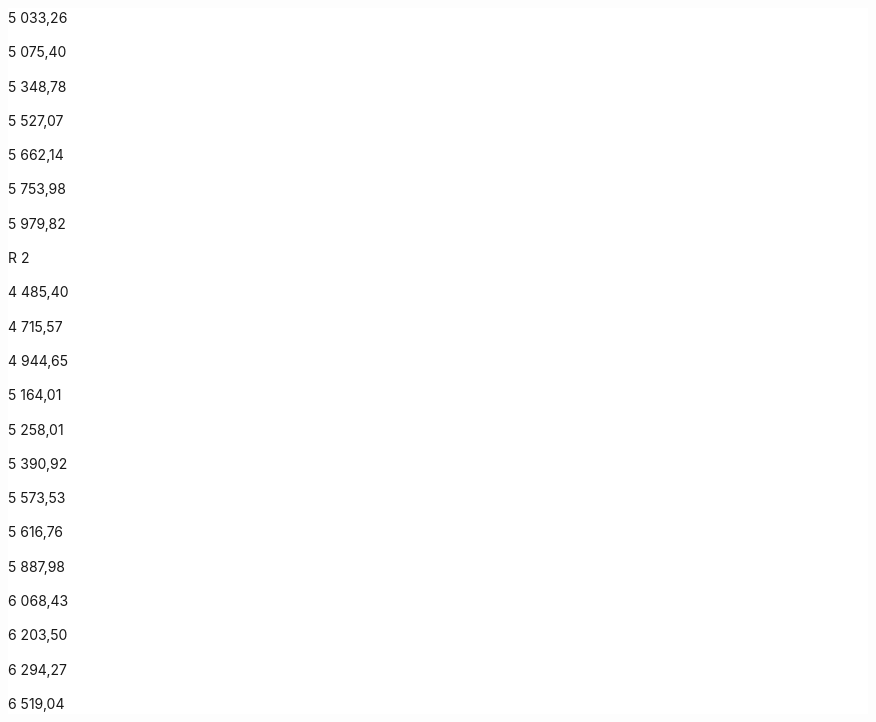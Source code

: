 5 033,26

5 075,40

5 348,78

5 527,07

5 662,14

5 753,98

5 979,82

R 2

4 485,40

4 715,57

4 944,65

5 164,01

5 258,01

5 390,92

5 573,53

5 616,76

5 887,98

6 068,43

6 203,50

6 294,27

6 519,04
